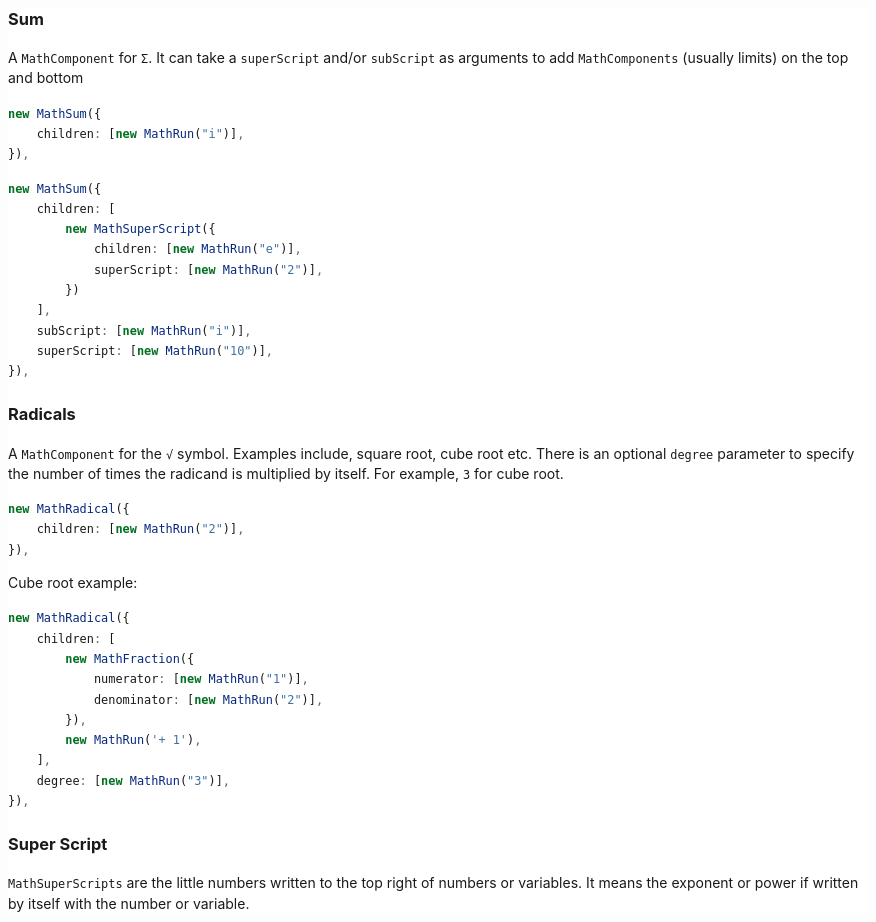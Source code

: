 ### Sum

A `MathComponent` for `Σ`. It can take a `superScript` and/or `subScript` as arguments to add `MathComponents` (usually limits) on the top and bottom

```ts
new MathSum({
    children: [new MathRun("i")],
}),
```

```ts
new MathSum({
    children: [
        new MathSuperScript({
            children: [new MathRun("e")],
            superScript: [new MathRun("2")],
        })
    ],
    subScript: [new MathRun("i")],
    superScript: [new MathRun("10")],
}),
```

### Radicals

A `MathComponent` for the `√` symbol. Examples include, square root, cube root etc. There is an optional `degree` parameter to specify the number of times the radicand is multiplied by itself. For example, `3` for cube root.

```ts
new MathRadical({
    children: [new MathRun("2")],
}),
```

Cube root example:

```ts
new MathRadical({
    children: [
        new MathFraction({
            numerator: [new MathRun("1")],
            denominator: [new MathRun("2")],
        }),
        new MathRun('+ 1'),
    ],
    degree: [new MathRun("3")],
}),
```

### Super Script

`MathSuperScripts` are the little numbers written to the top right of numbers or variables. It means the exponent or power if written by itself with the number or variable.
